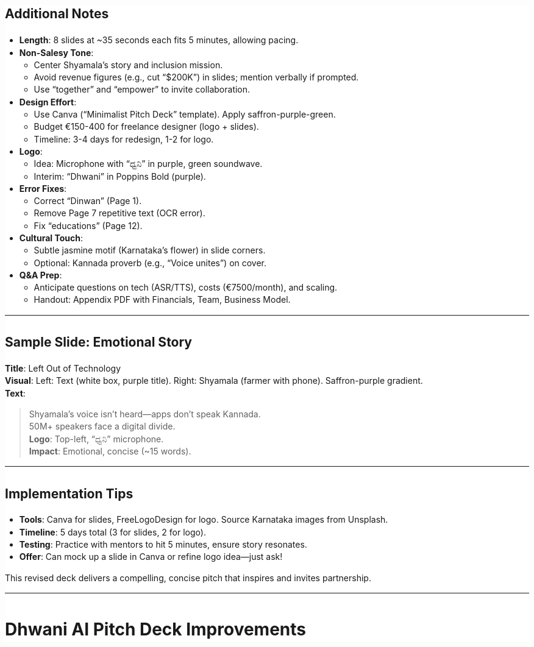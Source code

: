 
## Additional Notes
- **Length**: 8 slides at ~35 seconds each fits 5 minutes, allowing pacing.
- **Non-Salesy Tone**:
  - Center Shyamala’s story and inclusion mission.
  - Avoid revenue figures (e.g., cut “$200K”) in slides; mention verbally if prompted.
  - Use “together” and “empower” to invite collaboration.
- **Design Effort**:
  - Use Canva (“Minimalist Pitch Deck” template). Apply saffron-purple-green.
  - Budget €150-400 for freelance designer (logo + slides).
  - Timeline: 3-4 days for redesign, 1-2 for logo.
- **Logo**:
  - Idea: Microphone with “ಧ್ವನಿ” in purple, green soundwave.
  - Interim: “Dhwani” in Poppins Bold (purple).
- **Error Fixes**:
  - Correct “Dinwan” (Page 1).
  - Remove Page 7 repetitive text (OCR error).
  - Fix “educations” (Page 12).
- **Cultural Touch**:
  - Subtle jasmine motif (Karnataka’s flower) in slide corners.
  - Optional: Kannada proverb (e.g., “Voice unites”) on cover.
- **Q&A Prep**:
  - Anticipate questions on tech (ASR/TTS), costs (€7500/month), and scaling.
  - Handout: Appendix PDF with Financials, Team, Business Model.

---

## Sample Slide: Emotional Story
**Title**: Left Out of Technology  
**Visual**: Left: Text (white box, purple title). Right: Shyamala (farmer with phone). Saffron-purple gradient.  
**Text**:  
> Shyamala’s voice isn’t heard—apps don’t speak Kannada.  
> 50M+ speakers face a digital divide.  
**Logo**: Top-left, “ಧ್ವನಿ” microphone.  
**Impact**: Emotional, concise (~15 words).

---

## Implementation Tips
- **Tools**: Canva for slides, FreeLogoDesign for logo. Source Karnataka images from Unsplash.
- **Timeline**: 5 days total (3 for slides, 2 for logo).
- **Testing**: Practice with mentors to hit 5 minutes, ensure story resonates.
- **Offer**: Can mock up a slide in Canva or refine logo idea—just ask!

This revised deck delivers a compelling, concise pitch that inspires and invites partnership.


---


# Dhwani AI Pitch Deck Improvements
